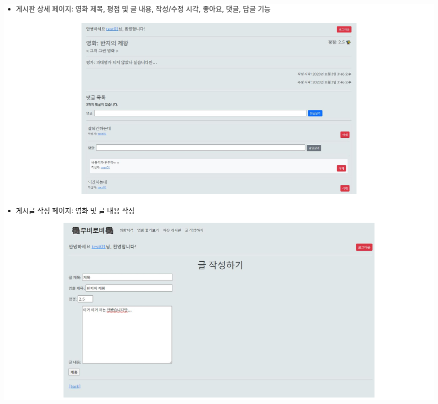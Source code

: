 - 게시판 상세 페이지: 영화 제목, 평점 및 글 내용, 작성/수정 시각, 좋아요, 댓글, 답글 기능
<div align='center'>
<img src="imgs/community_detail.JPG" width="550px" height="350px">
</div>

- 게시글 작성 페이지: 영화 및 글 내용 작성
<div align='center'>
<img src="imgs/write.JPG" width="630px" height="350px">
</div>
